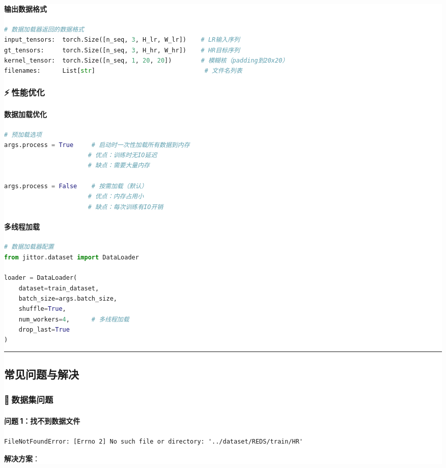 #### 输出数据格式

```python
# 数据加载器返回的数据格式
input_tensors:  torch.Size([n_seq, 3, H_lr, W_lr])    # LR输入序列
gt_tensors:     torch.Size([n_seq, 3, H_hr, W_hr])    # HR目标序列
kernel_tensor:  torch.Size([n_seq, 1, 20, 20])        # 模糊核（padding到20x20）
filenames:      List[str]                              # 文件名列表
```

### ⚡ 性能优化

#### 数据加载优化

```python
# 预加载选项
args.process = True     # 启动时一次性加载所有数据到内存
                       # 优点：训练时无IO延迟
                       # 缺点：需要大量内存

args.process = False    # 按需加载（默认）
                       # 优点：内存占用小
                       # 缺点：每次训练有IO开销
```

#### 多线程加载

```python
# 数据加载器配置
from jittor.dataset import DataLoader

loader = DataLoader(
    dataset=train_dataset,
    batch_size=args.batch_size,
    shuffle=True,
    num_workers=4,      # 多线程加载
    drop_last=True
)
```

---

## 常见问题与解决

### 🚨 数据集问题

#### 问题 1：找不到数据文件

```
FileNotFoundError: [Errno 2] No such file or directory: '../dataset/REDS/train/HR'
```

**解决方案**：
